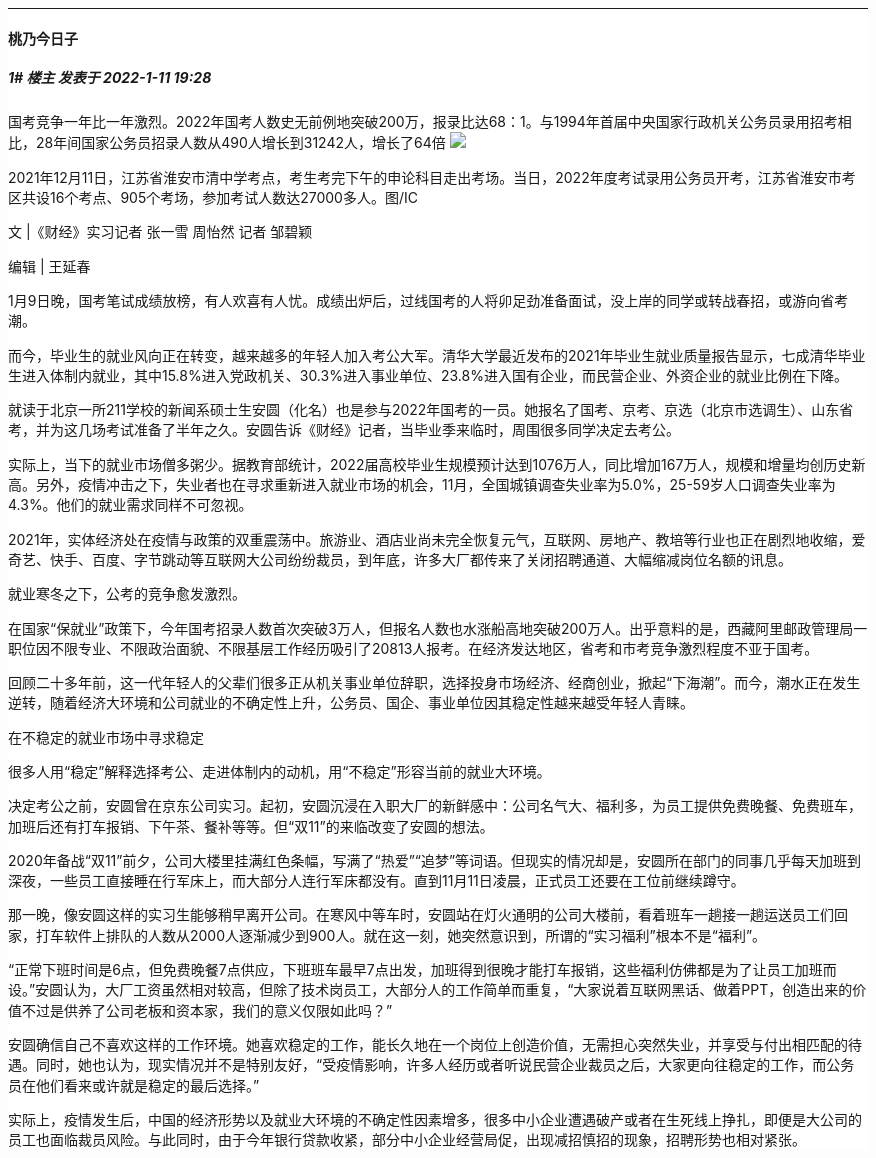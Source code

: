 

*****

####  桃乃今日子  
##### 1#       楼主       发表于 2022-1-11 19:28

国考竞争一年比一年激烈。2022年国考人数史无前例地突破200万，报录比达68：1。与1994年首届中央国家行政机关公务员录用招考相比，28年间国家公务员招录人数从490人增长到31242人，增长了64倍
<img src="http://mmbiz.qpic.cn/mmbiz_png/ia1nxOhDj7ATGFud9lNZGtMoIEs3AHrYyQEEliaQPgIsLMDdwOCmxVhjn22tEwunmF8j3IHlktS5AsOcV0WYEeBw/640?wx_fmt=png" referrerpolicy="no-referrer">

2021年12月11日，江苏省淮安市清中学考点，考生考完下午的申论科目走出考场。当日，2022年度考试录用公务员开考，江苏省淮安市考区共设16个考点、905个考场，参加考试人数达27000多人。图/IC

文 |《财经》实习记者 张一雪 周怡然 记者 邹碧颖

编辑 | 王延春

1月9日晚，国考笔试成绩放榜，有人欢喜有人忧。成绩出炉后，过线国考的人将卯足劲准备面试，没上岸的同学或转战春招，或游向省考潮。

而今，毕业生的就业风向正在转变，越来越多的年轻人加入考公大军。清华大学最近发布的2021年毕业生就业质量报告显示，七成清华毕业生进入体制内就业，其中15.8%进入党政机关、30.3%进入事业单位、23.8%进入国有企业，而民营企业、外资企业的就业比例在下降。

就读于北京一所211学校的新闻系硕士生安圆（化名）也是参与2022年国考的一员。她报名了国考、京考、京选（北京市选调生）、山东省考，并为这几场考试准备了半年之久。安圆告诉《财经》记者，当毕业季来临时，周围很多同学决定去考公。

实际上，当下的就业市场僧多粥少。据教育部统计，2022届高校毕业生规模预计达到1076万人，同比增加167万人，规模和增量均创历史新高。另外，疫情冲击之下，失业者也在寻求重新进入就业市场的机会，11月，全国城镇调查失业率为5.0%，25-59岁人口调查失业率为4.3%。他们的就业需求同样不可忽视。

2021年，实体经济处在疫情与政策的双重震荡中。旅游业、酒店业尚未完全恢复元气，互联网、房地产、教培等行业也正在剧烈地收缩，爱奇艺、快手、百度、字节跳动等互联网大公司纷纷裁员，到年底，许多大厂都传来了关闭招聘通道、大幅缩减岗位名额的讯息。

就业寒冬之下，公考的竞争愈发激烈。

在国家“保就业”政策下，今年国考招录人数首次突破3万人，但报名人数也水涨船高地突破200万人。出乎意料的是，西藏阿里邮政管理局一职位因不限专业、不限政治面貌、不限基层工作经历吸引了20813人报考。在经济发达地区，省考和市考竞争激烈程度不亚于国考。

回顾二十多年前，这一代年轻人的父辈们很多正从机关事业单位辞职，选择投身市场经济、经商创业，掀起“下海潮”。而今，潮水正在发生逆转，随着经济大环境和公司就业的不确定性上升，公务员、国企、事业单位因其稳定性越来越受年轻人青睐。

在不稳定的就业市场中寻求稳定

很多人用“稳定”解释选择考公、走进体制内的动机，用“不稳定”形容当前的就业大环境。

决定考公之前，安圆曾在京东公司实习。起初，安圆沉浸在入职大厂的新鲜感中：公司名气大、福利多，为员工提供免费晚餐、免费班车，加班后还有打车报销、下午茶、餐补等等。但“双11”的来临改变了安圆的想法。

2020年备战“双11”前夕，公司大楼里挂满红色条幅，写满了“热爱”“追梦”等词语。但现实的情况却是，安圆所在部门的同事几乎每天加班到深夜，一些员工直接睡在行军床上，而大部分人连行军床都没有。直到11月11日凌晨，正式员工还要在工位前继续蹲守。

那一晚，像安圆这样的实习生能够稍早离开公司。在寒风中等车时，安圆站在灯火通明的公司大楼前，看着班车一趟接一趟运送员工们回家，打车软件上排队的人数从2000人逐渐减少到900人。就在这一刻，她突然意识到，所谓的“实习福利”根本不是“福利”。

“正常下班时间是6点，但免费晚餐7点供应，下班班车最早7点出发，加班得到很晚才能打车报销，这些福利仿佛都是为了让员工加班而设。”安圆认为，大厂工资虽然相对较高，但除了技术岗员工，大部分人的工作简单而重复，“大家说着互联网黑话、做着PPT，创造出来的价值不过是供养了公司老板和资本家，我们的意义仅限如此吗？”

安圆确信自己不喜欢这样的工作环境。她喜欢稳定的工作，能长久地在一个岗位上创造价值，无需担心突然失业，并享受与付出相匹配的待遇。同时，她也认为，现实情况并不是特别友好，“受疫情影响，许多人经历或者听说民营企业裁员之后，大家更向往稳定的工作，而公务员在他们看来或许就是稳定的最后选择。”

实际上，疫情发生后，中国的经济形势以及就业大环境的不确定性因素增多，很多中小企业遭遇破产或者在生死线上挣扎，即便是大公司的员工也面临裁员风险。与此同时，由于今年银行贷款收紧，部分中小企业经营局促，出现减招慎招的现象，招聘形势也相对紧张。
